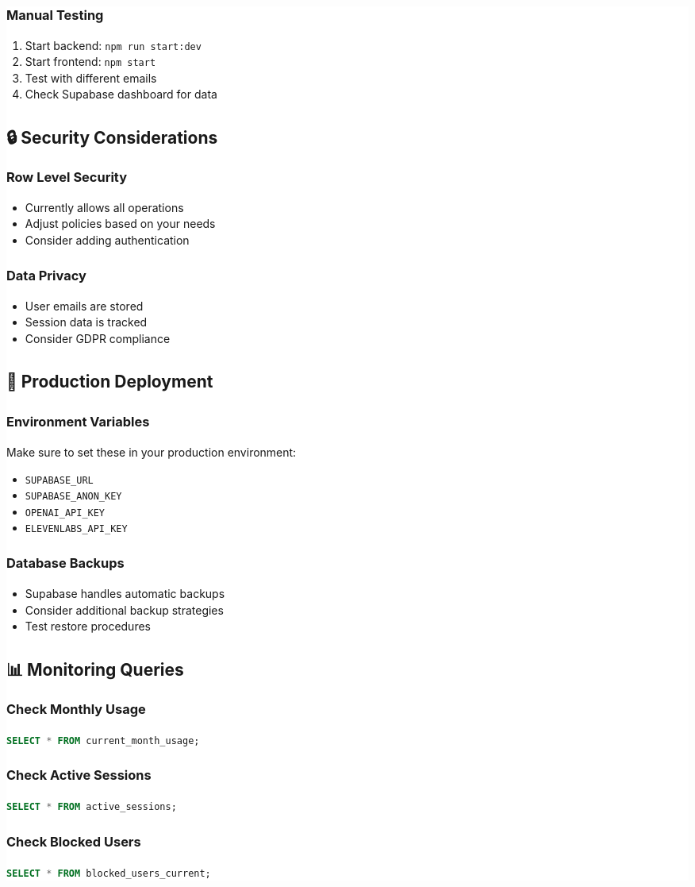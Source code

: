 ### Manual Testing
1. Start backend: `npm run start:dev`
2. Start frontend: `npm start`
3. Test with different emails
4. Check Supabase dashboard for data

## 🔒 Security Considerations

### Row Level Security
- Currently allows all operations
- Adjust policies based on your needs
- Consider adding authentication

### Data Privacy
- User emails are stored
- Session data is tracked
- Consider GDPR compliance

## 🚀 Production Deployment

### Environment Variables
Make sure to set these in your production environment:
- `SUPABASE_URL`
- `SUPABASE_ANON_KEY`
- `OPENAI_API_KEY`
- `ELEVENLABS_API_KEY`

### Database Backups
- Supabase handles automatic backups
- Consider additional backup strategies
- Test restore procedures

## 📊 Monitoring Queries

### Check Monthly Usage
```sql
SELECT * FROM current_month_usage;
```

### Check Active Sessions
```sql
SELECT * FROM active_sessions;
```

### Check Blocked Users
```sql
SELECT * FROM blocked_users_current;
```
